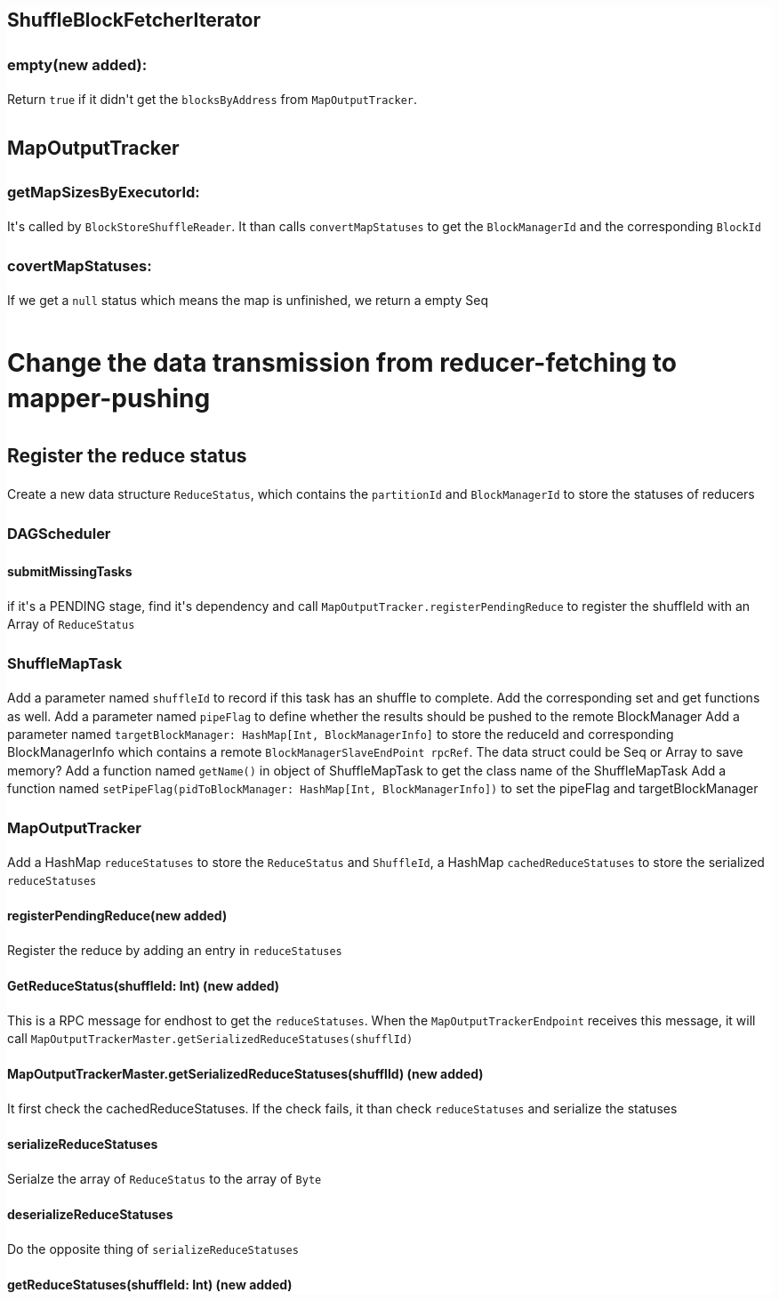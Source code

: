 ## ShuffleBlockFetcherIterator
### empty(new added): 
Return `true` if it didn't get the `blocksByAddress` from `MapOutputTracker`. 

## MapOutputTracker
### getMapSizesByExecutorId: 
It's called by `BlockStoreShuffleReader`. It than calls `convertMapStatuses` to get the `BlockManagerId` and the corresponding `BlockId` 
### covertMapStatuses: 
If we get a `null` status which means the map is unfinished, we return a empty Seq


# Change the data transmission from reducer-fetching to mapper-pushing

## Register the reduce status

Create a new data structure `ReduceStatus`, which contains the `partitionId` and `BlockManagerId` to store the statuses of reducers

### DAGScheduler
#### submitMissingTasks
if it's a PENDING stage, find it's dependency and call `MapOutputTracker.registerPendingReduce` to register the shuffleId with an Array of `ReduceStatus`

### ShuffleMapTask
Add a parameter named `shuffleId` to record if this task has an shuffle to complete. Add the corresponding set and get functions as well.
Add a parameter named `pipeFlag` to define whether the results should be pushed to the remote BlockManager
Add a parameter named `targetBlockManager: HashMap[Int, BlockManagerInfo]` to store the reduceId and corresponding BlockManagerInfo which contains a remote `BlockManagerSlaveEndPoint rpcRef`. The data struct could be Seq or Array to save memory?
Add a function named `getName()` in object of ShuffleMapTask to get the class name of the ShuffleMapTask
Add a function named `setPipeFlag(pidToBlockManager: HashMap[Int, BlockManagerInfo])` to set the pipeFlag and targetBlockManager


### MapOutputTracker
Add a HashMap `reduceStatuses` to store the `ReduceStatus` and `ShuffleId`, a HashMap `cachedReduceStatuses` to store the serialized `reduceStatuses`
#### registerPendingReduce(new added)
Register the reduce by adding an entry in `reduceStatuses`
#### GetReduceStatus(shuffleId: Int) (new added)
This is a RPC message for endhost to get the `reduceStatuses`. When the `MapOutputTrackerEndpoint` receives this message, it will call `MapOutputTrackerMaster.getSerializedReduceStatuses(shufflId)`
#### MapOutputTrackerMaster.getSerializedReduceStatuses(shufflId) (new added)
It first check the cachedReduceStatuses. If the check fails, it than check `reduceStatuses` and serialize the statuses
#### serializeReduceStatuses
Serialze the array of `ReduceStatus` to the array of `Byte`
#### deserializeReduceStatuses
Do the opposite thing of `serializeReduceStatuses`
#### getReduceStatuses(shuffleId: Int) (new added)